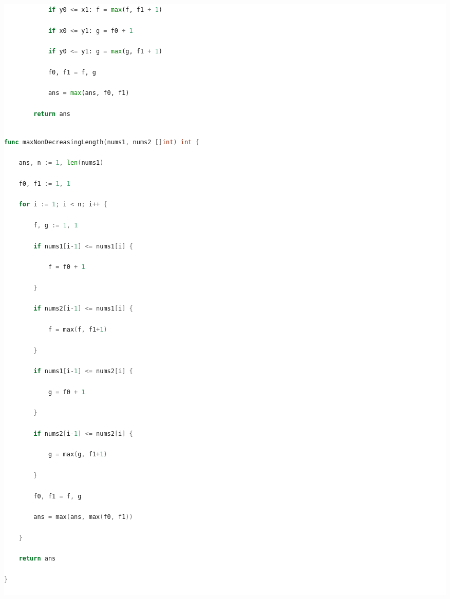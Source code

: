 ```py [sol-Python3]
            if y0 <= x1: f = max(f, f1 + 1)

            if x0 <= y1: g = f0 + 1

            if y0 <= y1: g = max(g, f1 + 1)

            f0, f1 = f, g

            ans = max(ans, f0, f1)

        return ans

```



```go [sol-Go]

func maxNonDecreasingLength(nums1, nums2 []int) int {

	ans, n := 1, len(nums1)

	f0, f1 := 1, 1

	for i := 1; i < n; i++ {

		f, g := 1, 1

		if nums1[i-1] <= nums1[i] {

			f = f0 + 1

		}

		if nums2[i-1] <= nums1[i] {

			f = max(f, f1+1)

		}

		if nums1[i-1] <= nums2[i] {

			g = f0 + 1

		}

		if nums2[i-1] <= nums2[i] {

			g = max(g, f1+1)

		}

		f0, f1 = f, g

		ans = max(ans, max(f0, f1))

	}

	return ans

}



```